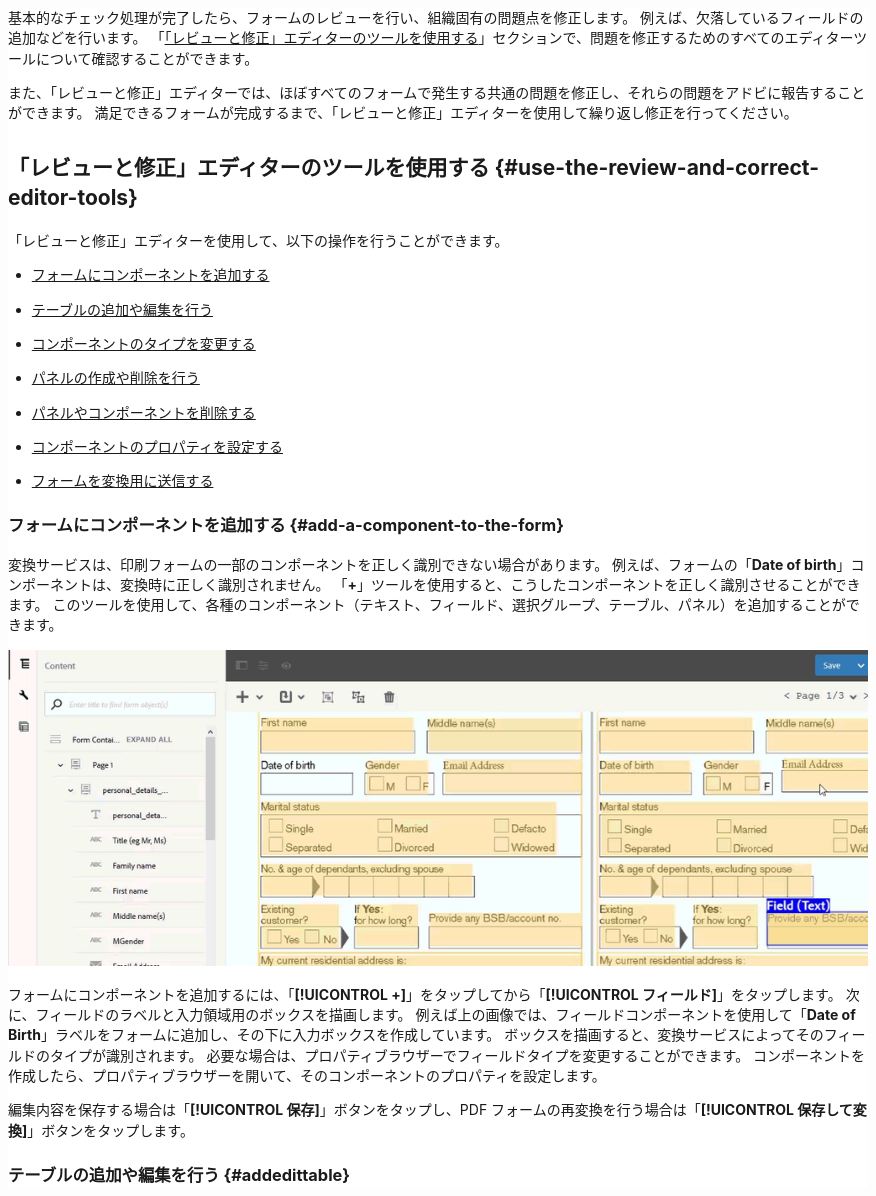 基本的なチェック処理が完了したら、フォームのレビューを行い、組織固有の問題点を修正します。 例えば、欠落しているフィールドの追加などを行います。 「[「レビューと修正」エディターのツールを使用する](review-correct-ui-edited.md#use-the-review-and-correct-editor-tools)」セクションで、問題を修正するためのすべてのエディターツールについて確認することができます。

また、「レビューと修正」エディターでは、ほぼすべてのフォームで発生する共通の問題を修正し、それらの問題をアドビに報告することができます。 満足できるフォームが完成するまで、「レビューと修正」エディターを使用して繰り返し修正を行ってください。

## 「レビューと修正」エディターのツールを使用する {#use-the-review-and-correct-editor-tools}

「レビューと修正」エディターを使用して、以下の操作を行うことができます。

* [フォームにコンポーネントを追加する](review-correct-ui-edited.md#add-a-component-to-the-form)
* [テーブルの追加や編集を行う](review-correct-ui-edited.md)
* [コンポーネントのタイプを変更する](review-correct-ui-edited.md#change-type-a-component)

* [パネルの作成や削除を行う](review-correct-ui-edited.md#create-or-remove-a-panel)
* [パネルやコンポーネントを削除する](review-correct-ui-edited.md#delete-a-panel-or-component)
* [コンポーネントのプロパティを設定する](review-correct-ui-edited.md#set-properties-of-a-component)
* [フォームを変換用に送信する](review-correct-ui-edited.md#send-a-form-for-conversion)

### フォームにコンポーネントを追加する {#add-a-component-to-the-form}

変換サービスは、印刷フォームの一部のコンポーネントを正しく識別できない場合があります。 例えば、フォームの「**Date of birth**」コンポーネントは、変換時に正しく識別されません。 「**+**」ツールを使用すると、こうしたコンポーネントを正しく識別させることができます。 このツールを使用して、各種のコンポーネント（テキスト、フィールド、選択グループ、テーブル、パネル）を追加することができます。

![](assets/add-component.gif)

フォームにコンポーネントを追加するには、「**[!UICONTROL +]**」をタップしてから「**[!UICONTROL フィールド]**」をタップします。 次に、フィールドのラベルと入力領域用のボックスを描画します。 例えば上の画像では、フィールドコンポーネントを使用して「**Date of Birth**」ラベルをフォームに追加し、その下に入力ボックスを作成しています。 ボックスを描画すると、変換サービスによってそのフィールドのタイプが識別されます。 必要な場合は、プロパティブラウザーでフィールドタイプを変更することができます。 コンポーネントを作成したら、プロパティブラウザーを開いて、そのコンポーネントのプロパティを設定します。

編集内容を保存する場合は「**[!UICONTROL 保存]**」ボタンをタップし、PDF フォームの再変換を行う場合は「**[!UICONTROL 保存して変換]**」ボタンをタップします。

### テーブルの追加や編集を行う {#addedittable}
